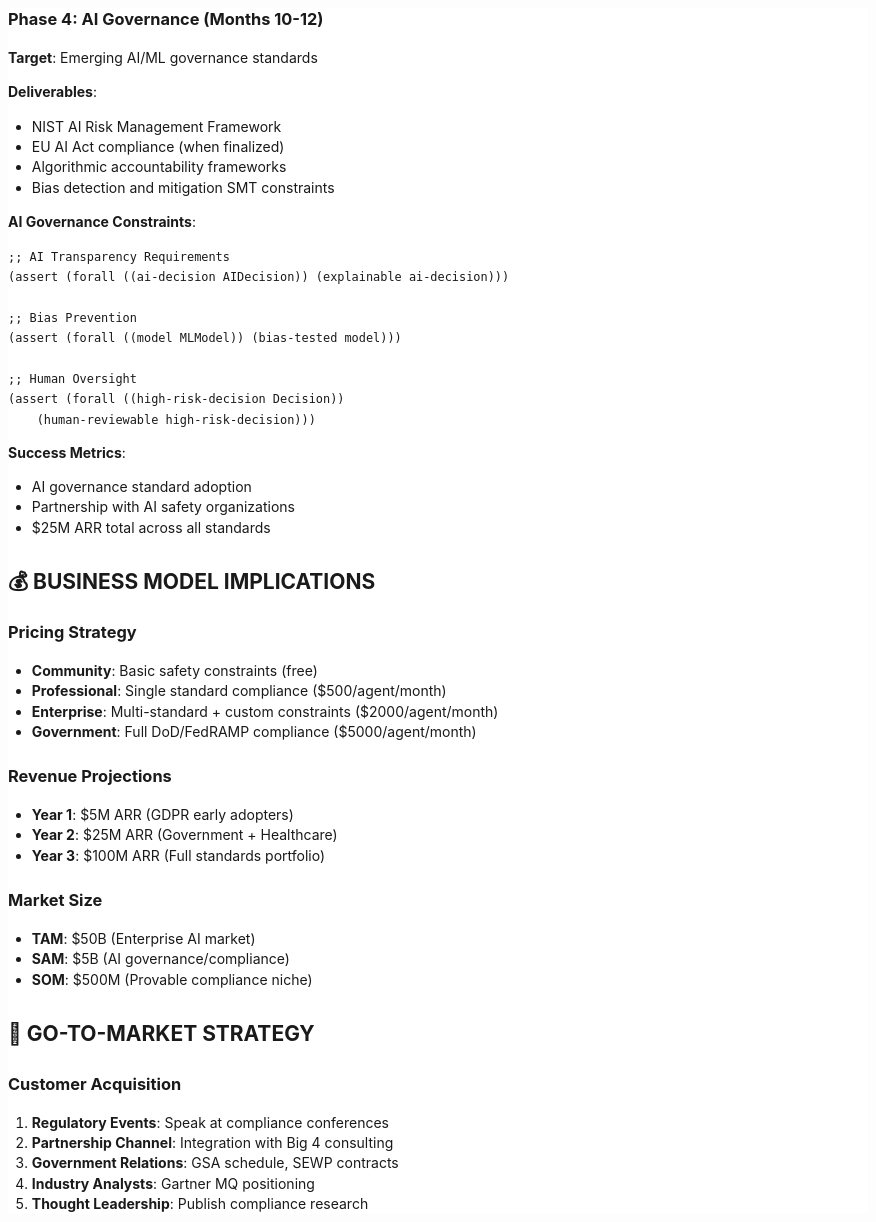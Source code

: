 ### Phase 4: AI Governance (Months 10-12)
**Target**: Emerging AI/ML governance standards

**Deliverables**:
- NIST AI Risk Management Framework
- EU AI Act compliance (when finalized)
- Algorithmic accountability frameworks
- Bias detection and mitigation SMT constraints

**AI Governance Constraints**:
```smt-lib
;; AI Transparency Requirements
(assert (forall ((ai-decision AIDecision)) (explainable ai-decision)))

;; Bias Prevention
(assert (forall ((model MLModel)) (bias-tested model)))

;; Human Oversight
(assert (forall ((high-risk-decision Decision))
    (human-reviewable high-risk-decision)))
```

**Success Metrics**:
- AI governance standard adoption
- Partnership with AI safety organizations
- $25M ARR total across all standards

## 💰 BUSINESS MODEL IMPLICATIONS

### Pricing Strategy
- **Community**: Basic safety constraints (free)
- **Professional**: Single standard compliance ($500/agent/month)
- **Enterprise**: Multi-standard + custom constraints ($2000/agent/month)
- **Government**: Full DoD/FedRAMP compliance ($5000/agent/month)

### Revenue Projections
- **Year 1**: $5M ARR (GDPR early adopters)
- **Year 2**: $25M ARR (Government + Healthcare)
- **Year 3**: $100M ARR (Full standards portfolio)

### Market Size
- **TAM**: $50B (Enterprise AI market)
- **SAM**: $5B (AI governance/compliance)  
- **SOM**: $500M (Provable compliance niche)

## 🎯 GO-TO-MARKET STRATEGY

### Customer Acquisition
1. **Regulatory Events**: Speak at compliance conferences
2. **Partnership Channel**: Integration with Big 4 consulting
3. **Government Relations**: GSA schedule, SEWP contracts
4. **Industry Analysts**: Gartner MQ positioning
5. **Thought Leadership**: Publish compliance research
